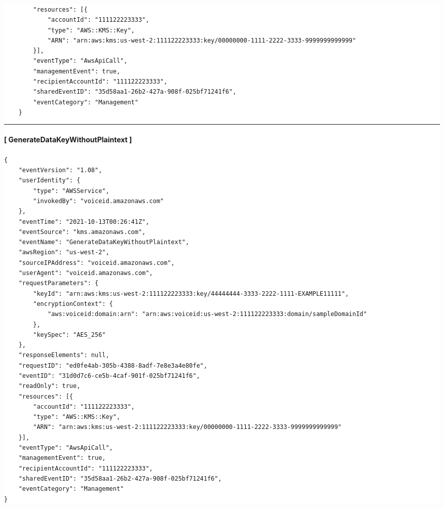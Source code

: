 ```
        "resources": [{
            "accountId": "111122223333",
            "type": "AWS::KMS::Key",
            "ARN": "arn:aws:kms:us-west-2:111122223333:key/00000000-1111-2222-3333-9999999999999"
        }],
        "eventType": "AwsApiCall",
        "managementEvent": true,
        "recipientAccountId": "111122223333",
        "sharedEventID": "35d58aa1-26b2-427a-908f-025bf71241f6",
        "eventCategory": "Management"
    }
```

------
#### [ GenerateDataKeyWithoutPlaintext ]

```
{
    "eventVersion": "1.08",
    "userIdentity": {
        "type": "AWSService",
        "invokedBy": "voiceid.amazonaws.com"
    },
    "eventTime": "2021-10-13T00:26:41Z",
    "eventSource": "kms.amazonaws.com",
    "eventName": "GenerateDataKeyWithoutPlaintext",
    "awsRegion": "us-west-2",
    "sourceIPAddress": "voiceid.amazonaws.com",
    "userAgent": "voiceid.amazonaws.com",
    "requestParameters": {
        "keyId": "arn:aws:kms:us-west-2:111122223333:key/44444444-3333-2222-1111-EXAMPLE11111",
        "encryptionContext": {
            "aws:voiceid:domain:arn": "arn:aws:voiceid:us-west-2:111122223333:domain/sampleDomainId"
        },
        "keySpec": "AES_256"
    },
    "responseElements": null,
    "requestID": "ed0fe4ab-305b-4388-8adf-7e8e3a4e80fe",
    "eventID": "31d0d7c6-ce5b-4caf-901f-025bf71241f6",
    "readOnly": true,
    "resources": [{
        "accountId": "111122223333",
        "type": "AWS::KMS::Key",
        "ARN": "arn:aws:kms:us-west-2:111122223333:key/00000000-1111-2222-3333-9999999999999"
    }],
    "eventType": "AwsApiCall",
    "managementEvent": true,
    "recipientAccountId": "111122223333",
    "sharedEventID": "35d58aa1-26b2-427a-908f-025bf71241f6",
    "eventCategory": "Management"
}
```
